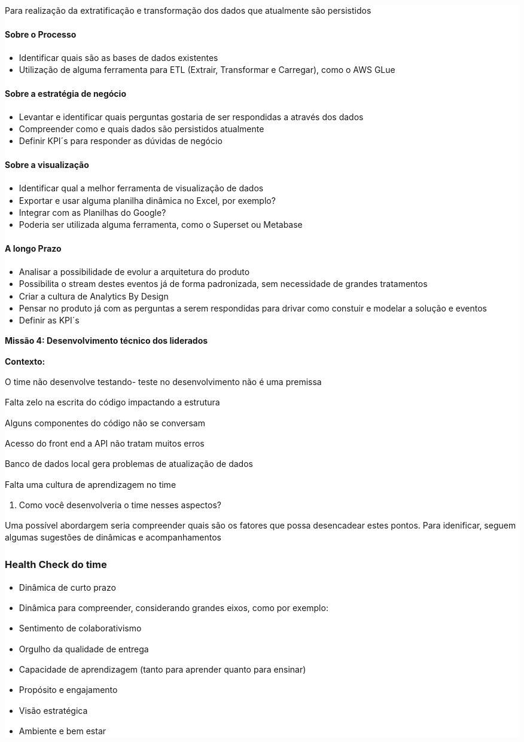 Para realização da extratificação e transformação dos dados que atualmente são persistidos

#### Sobre o Processo

- Identificar quais são as bases de dados existentes
- Utilização de alguma ferramenta para ETL (Extrair, Transformar e Carregar), como o AWS GLue

#### Sobre a estratégia de negócio

- Levantar e identificar quais perguntas gostaria de ser respondidas a através dos dados
- Compreender como e quais dados são persistidos atualmente
- Definir KPI´s para responder as dúvidas de negócio

#### Sobre a visualização
- Identificar qual a melhor ferramenta de visualização de dados
 - Exportar e usar alguma planilha dinâmica no Excel, por exemplo?
 - Integrar com as Planilhas do Google?
 - Poderia ser utilizada alguma ferramenta, como o Superset ou Metabase

#### A longo Prazo

- Analisar a possibilidade de evolur a arquitetura do produto 
 - Possibilita o stream destes eventos já de forma padronizada, sem necessidade de grandes tratamentos
- Criar a cultura de Analytics By Design 
 - Pensar no produto já com as perguntas a serem respondidas para drivar como constuir e modelar a solução e eventos
  - Definir as KPI´s

**Missão 4: Desenvolvimento técnico dos liderados**

**Contexto:** 

O time não desenvolve testando- teste no desenvolvimento não é uma premissa

Falta zelo na escrita do código impactando a estrutura

Alguns componentes do código não se conversam

Acesso do front end a API não tratam muitos erros

Banco de dados local gera problemas de atualização de dados

Falta uma cultura de aprendizagem no time

1. Como você desenvolveria o time nesses aspectos?

Uma possível abordargem seria compreender quais são os fatores que possa desencadear estes pontos. Para idenificar, seguem algumas sugestões de dinâmicas e acompanhamentos

 ### Health Check do time
 
 - Dinâmica de curto prazo 
 
 - Dinâmica para compreender, considerando grandes eixos, como por exemplo:
  - Sentimento de colaborativismo
  - Orgulho da qualidade de entrega
  - Capacidade de aprendizagem (tanto para aprender quanto para ensinar)
  - Propósito e engajamento
  - Visão estratégica
  - Ambiente e bem estar
